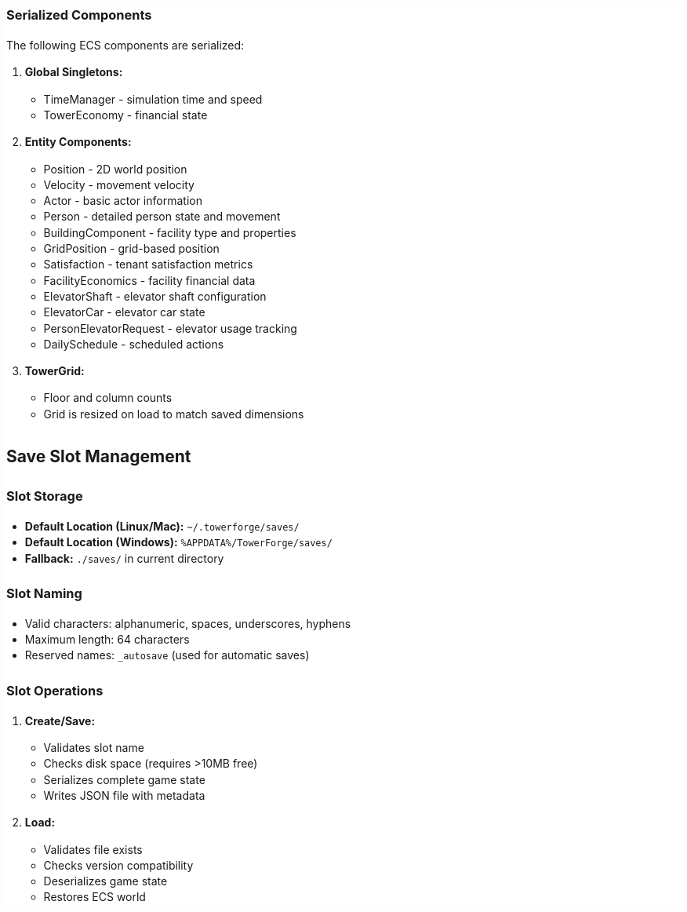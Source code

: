 ### Serialized Components

The following ECS components are serialized:

1. **Global Singletons:**
   - TimeManager - simulation time and speed
   - TowerEconomy - financial state

2. **Entity Components:**
   - Position - 2D world position
   - Velocity - movement velocity
   - Actor - basic actor information
   - Person - detailed person state and movement
   - BuildingComponent - facility type and properties
   - GridPosition - grid-based position
   - Satisfaction - tenant satisfaction metrics
   - FacilityEconomics - facility financial data
   - ElevatorShaft - elevator shaft configuration
   - ElevatorCar - elevator car state
   - PersonElevatorRequest - elevator usage tracking
   - DailySchedule - scheduled actions

3. **TowerGrid:**
   - Floor and column counts
   - Grid is resized on load to match saved dimensions

## Save Slot Management

### Slot Storage

- **Default Location (Linux/Mac):** `~/.towerforge/saves/`
- **Default Location (Windows):** `%APPDATA%/TowerForge/saves/`
- **Fallback:** `./saves/` in current directory

### Slot Naming

- Valid characters: alphanumeric, spaces, underscores, hyphens
- Maximum length: 64 characters
- Reserved names: `_autosave` (used for automatic saves)

### Slot Operations

1. **Create/Save:**
   - Validates slot name
   - Checks disk space (requires >10MB free)
   - Serializes complete game state
   - Writes JSON file with metadata

2. **Load:**
   - Validates file exists
   - Checks version compatibility
   - Deserializes game state
   - Restores ECS world
